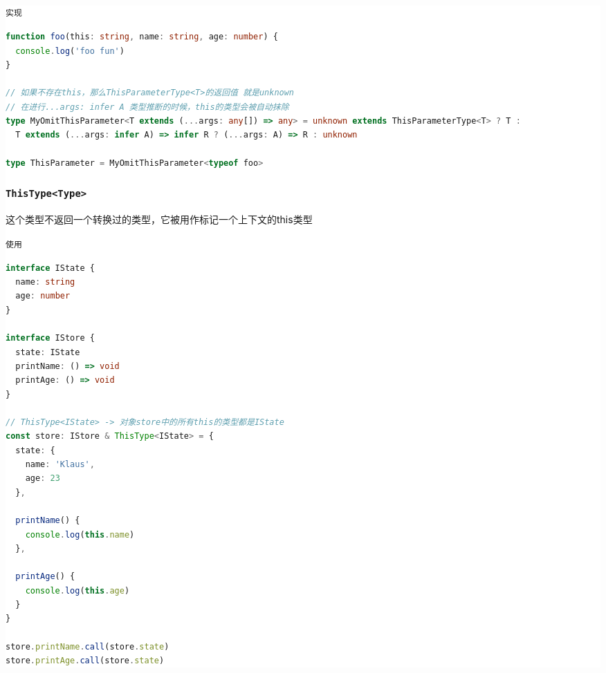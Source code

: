 `实现`

```ts
function foo(this: string, name: string, age: number) {
  console.log('foo fun')
}

// 如果不存在this，那么ThisParameterType<T>的返回值 就是unknown
// 在进行...args: infer A 类型推断的时候，this的类型会被自动抹除
type MyOmitThisParameter<T extends (...args: any[]) => any> = unknown extends ThisParameterType<T> ? T :
  T extends (...args: infer A) => infer R ? (...args: A) => R : unknown

type ThisParameter = MyOmitThisParameter<typeof foo>
```



### `ThisType<Type>`

这个类型不返回一个转换过的类型，它被用作标记一个上下文的this类型

`使用`

```ts
interface IState {
  name: string
  age: number
}

interface IStore {
  state: IState
  printName: () => void
  printAge: () => void
}

// ThisType<IState> -> 对象store中的所有this的类型都是IState
const store: IStore & ThisType<IState> = {
  state: {
    name: 'Klaus',
    age: 23
  },

  printName() {
    console.log(this.name)
  },

  printAge() {
    console.log(this.age)
  }
}

store.printName.call(store.state)
store.printAge.call(store.state)
```
